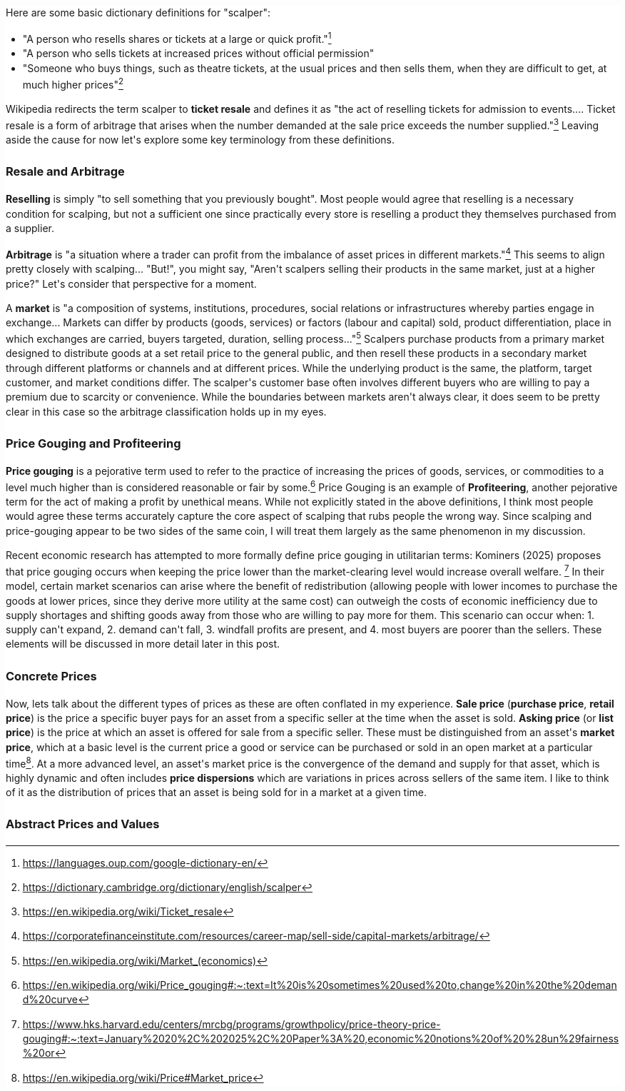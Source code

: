 Here are some basic dictionary definitions for "scalper":
- "A person who resells shares or tickets at a large or quick profit."[^14]
- "A person who sells tickets at increased prices without official permission"
- "Someone who buys things, such as theatre tickets, at the usual prices and then sells them, when they are difficult to get, at much higher prices"[^15]

Wikipedia redirects the term scalper to **ticket resale** and defines it as "the act of reselling tickets for admission to events.... Ticket resale is a form of arbitrage that arises when the number demanded at the sale price exceeds the number supplied."[^6] Leaving aside the cause for now let's explore some key terminology from these definitions.
### Resale and Arbitrage
**Reselling** is simply "to sell something that you previously bought". Most people would agree that reselling is a necessary condition for scalping, but not a sufficient one since practically every store is reselling a product they themselves purchased from a supplier. 

**Arbitrage** is "a situation where a trader can profit from the imbalance of asset prices in different markets."[^5] This seems to align pretty closely with scalping... "But!", you might say, "Aren't scalpers selling their products in the same market, just at a higher price?" Let's consider that perspective for a moment.

A **market** is "a composition of systems, institutions, procedures, social relations or infrastructures whereby parties engage in exchange... Markets can differ by products (goods, services) or factors (labour and capital) sold, product differentiation, place in which exchanges are carried, buyers targeted, duration, selling process..."[^13] Scalpers purchase products from a primary market designed to distribute goods at a set retail price to the general public, and then resell these products in a secondary market through different platforms or channels and at different prices. While the underlying product is the same, the platform, target customer, and market conditions differ. The scalper's customer base often involves different buyers who are willing to pay a premium due to scarcity or convenience. While the boundaries between markets aren't always clear, it does seem to be pretty clear in this case so the arbitrage classification holds up in my eyes. 
### Price Gouging and Profiteering
**Price gouging** is a pejorative term used to refer to the practice of increasing the prices of goods, services, or commodities to a level much higher than is considered reasonable or fair by some.[^22] Price Gouging is an example of **Profiteering**, another pejorative term for the act of making a profit by unethical means. While not explicitly stated in the above definitions, I think most people would agree these terms accurately capture the core aspect of scalping that rubs people the wrong way. Since scalping and price-gouging appear to be two sides of the same coin, I will treat them largely as the same phenomenon in my discussion.

Recent economic research has attempted to more formally define price gouging in utilitarian terms: Kominers (2025) proposes that price gouging occurs when keeping the price lower than the market-clearing level would increase overall welfare. [^55] In their model, certain market scenarios can arise where the benefit of redistribution (allowing people with lower incomes to purchase the goods at lower prices, since they derive more utility at the same cost) can outweigh the costs of economic inefficiency due to supply shortages and shifting goods away from those who are willing to pay more for them. This scenario can occur when: 1. supply can't expand, 2. demand can't fall, 3. windfall profits are present, and 4. most buyers are poorer than the sellers. These elements will be discussed in more detail later in this post. 
### Concrete Prices
Now, lets talk about the different types of prices as these are often conflated in my experience. **Sale price** (**purchase price**, **retail price**) is the price a specific buyer pays for an asset from a specific seller at the time when the asset is sold. **Asking price** (or **list price**) is the price at which an asset is offered for sale from a specific seller. These must be distinguished from an asset's **market price**, which at a basic level is the current price a good or service can be purchased or sold in an open market at a particular time[^10]. At a more advanced level, an asset's market price is the convergence of the demand and supply for that asset, which is highly dynamic and often includes **price dispersions** which are variations in prices across sellers of the same item. I like to think of it as the distribution of prices that an asset is being sold for in a market at a given time.
### Abstract Prices and Values

[^1]: https://mcfarlandbooks.com/product/ticket-scalping/
[^2]: https://www.etymonline.com/word/scalper#etymonline_v_22833
[^3]: https://timesmachine.nytimes.com/timesmachine/1881/07/13/98565114.pdf
[^4]: https://www.etymonline.com/search?q=speculation&type=0
[^5]: https://corporatefinanceinstitute.com/resources/career-map/sell-side/capital-markets/arbitrage/
[^6]: https://en.wikipedia.org/wiki/Ticket_resale
[^7]: https://en.wikipedia.org/wiki/Just_price#:~:text=The%20just%20price%20is%20a,rate%20of%20interest%20on%20loans.
[^8]: https://www.investopedia.com/terms/e/economic-value.asp
[^9]: https://en.wikipedia.org/wiki/Market_value/
[^10]: https://en.wikipedia.org/wiki/Price#Market_price
[^11]: https://en.wikipedia.org/wiki/Ticket_resale#Ticket_brokering
[^12]: https://www.bbb.org/us/de/lewes/profile/event-ticket-sales/tickets-centercom-0251-92012097/complaints
[^13]: https://en.wikipedia.org/wiki/Market_(economics)
[^14]: https://languages.oup.com/google-dictionary-en/
[^15]: https://dictionary.cambridge.org/dictionary/english/scalper
[^16]:  https://pitchfork.com/thepitch/ticket-resellers-boss-interview/
[^17]: https://medium.com/holmesys-fightin-words/life-as-an-online-ticket-scalper-b82153a8d39
[^18]: https://en.wikipedia.org/wiki/Microeconomics
[^19]: https://www.investopedia.com/terms/l/law-of-supply-demand.asp
[^20]: https://en.wikipedia.org/wiki/Market_failure
[^21]: https://www.ticketnews.com/2012/06/stringent-quebec-ticket-resale-law-goes-into-effect/
[^22]: https://en.wikipedia.org/wiki/Price_gouging#:~:text=It%20is%20sometimes%20used%20to,change%20in%20the%20demand%20curve
[^23]: https://en.wikipedia.org/wiki/Anchoring_effect
[^24]: https://en.wikipedia.org/wiki/Loss_aversion
[^25]: https://en.wikipedia.org/wiki/Fundamental_attribution_error
[^26]: https://en.wikipedia.org/wiki/Questionable_cause
[^27]: https://en.wikipedia.org/wiki/Thinking,_Fast_and_Slow
[^28]: https://academic.oup.com/qje/article/130/4/1547/1916146
[^29]: https://fs.blog/great-talks/psychology-human-misjudgment/
[^30]: https://fs.blog/kantian-fairness-tendency/
[^31]: https://web.archive.org/web/20180520101102/https://www.billboard.com/biz/articles/7941947/taylor-swift-and-live-nation-leverage-verified-fan-concert-tickets-to-help-sell
[^32]: https://en.wikipedia.org/wiki/Discrimination
[^33]: https://dictionary.cambridge.org/dictionary/english/exploitation
[^34]: https://www.investopedia.com/terms/r/rentseeking.asp 
[^35]: https://users.ssc.wisc.edu/~sorensen/papers/resale.pdf
[^36]: https://www.nytimes.com/2013/05/27/business/media/bots-that-siphon-off-tickets-frustrate-concert-promoters.html
[^38]: https://prospect.org/power/2024-05-24-how-live-nations-monopoly-works/
[^39]: https://www.justice.gov/opa/media/1364366/dl
[^40]: https://www.congress.gov/116/meeting/house/110588/documents/HHRG-116-IF02-Transcript-20200226.pdf
[^41]: https://www.theguardian.com/music/2021/dec/12/bands-and-djs-count-the-costs-as-uk-fans-fail-to-show-up-for-gigs
[^42]: https://en.wikipedia.org/wiki/Pump_and_dump
[^43]: https://blog.mtgprice.com/2016/07/04/protrader-a-neutral-analysis-of-pump-and-dumps/
[^44]: https://www.youtube.com/watch?v=rvLFEh7V18A&ab_channel=KarlJobst
[^45]: https://link.springer.com/referenceworkentry/10.1007/978-3-319-19650-3_3573
[^46]: https://www.investopedia.com/terms/v/veblen-good.asp#:~:text=Key%20Takeaways-,A%20Veblen%20good%20is%20a%20good%20for%20which%20demand%20increases,the%20utility%20of%20the%20good
[^47]: https://en.wikipedia.org/wiki/Economic_bubble
[^48]: https://turbotax.intuit.ca/tips/ticket-resale-tax-implications-of-selling-your-concert-tickets-17092?srsltid=AfmBOop6G2D4WqmK8Dxwi7EdOhOiv8X3g-P96gFUq6m4tbPsSUFlZCj-
[^49]: https://law.stanford.edu/wp-content/uploads/sites/default/files/publication/259083/doc/slspublic/Morse%20Bankman%20Karlinsky%2020StanLPolyRev37.pdf
[^50]: https://hbr.org/2017/09/why-businesses-should-lower-prices-during-natural-disasters
[^51]: https://www.cato.org/regulation/spring-2011/problem-price-gouging-laws
[^52]: https://papers.ssrn.com/sol3/papers.cfm?abstract_id=2653907#:~:text=Needs%20and%20wants%20offer%20a,dictator%20game%2C%20will%20prove%20valuable
[^53]: https://onlinelibrary.wiley.com/doi/abs/10.1111/ecin.12993
[^54]: https://www.cambridge.org/core/journals/economics-and-philosophy/article/abs/price-gouging-and-the-duty-of-easy-rescue/9D911142C3709C72CB6F295F0E7FD128
[^55]: https://www.hks.harvard.edu/centers/mrcbg/programs/growthpolicy/price-theory-price-gouging#:~:text=January%2020%2C%202025%2C%20Paper%3A%20,economic%20notions%20of%20%28un%29fairness%20or
[^56]: https://pmc.ncbi.nlm.nih.gov/articles/PMC8344420/
[^57]: https://journal.apee.org/Parte1_2020_Journal_of_Private_Enterprise_Vol_35_No_4_Winter
[^58]: https://pmc.ncbi.nlm.nih.gov/articles/PMC10111309/#:~:text=results%20demonstrate%20price%20regulation,estimates%20uncover%20a%20strong%20association
[^59]: https://pubs.aeaweb.org/doi/pdfplus/10.1257/mic.20180230
[^60]: https://drive.google.com/file/d/0B1s08BdVqCgrOHdwaGlEVVMwa1E/view?uclick_id=9193dc4c-1fd0-439b-a04e-d046af6fb034&resourcekey=0-Gu-c0ZS8x8yxQNVYhLbnAg